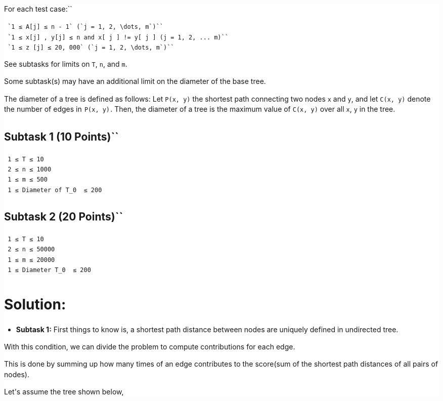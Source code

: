 For each test case:``
```
 `1 ≤ A[j] ≤ n - 1` (`j = 1, 2, \dots, m`)``
 `1 ≤ x[j] , y[j] ≤ n and x[ j ] != y[ j ] (j = 1, 2, ... m)``
 `1 ≤ z [j] ≤ 20, 000` (`j = 1, 2, \dots, m`)``
```
See subtasks for limits on `T`, `n`, and `m`.

Some subtask(s) may have an additional limit on the diameter of the base tree.

The diameter of a tree is defined as follows: Let `P(x, y)` the shortest path connecting two nodes `x` and `y`, and let `C(x, y)` denote the number of edges in  `P(x, y)` . Then, the diameter of a tree is the maximum value of `C(x, y)` over all `x`, `y` in the tree.

## **Subtask 1 (10 Points)**``
```
 1 ≤ T ≤ 10
 2 ≤ n ≤ 1000
 1 ≤ m ≤ 500 
 1 ≤ Diameter of T_0  ≤ 200
```

## **Subtask 2 (20 Points)**``
```
 1 ≤ T ≤ 10 
 2 ≤ n ≤ 50000
 1 ≤ m ≤ 20000
 1 ≤ Diameter T_0  ≤ 200
```

# Solution:
* **Subtask 1:**
First things to know is, a shortest path distance between nodes are uniquely defined in undirected tree.

With this condition, we can divide the problem to compute contributions for each edge.

This is done by summing up how many times of an edge contributes to the score(sum of the shortest path distances of all pairs of nodes).

Let's assume the tree shown below,

